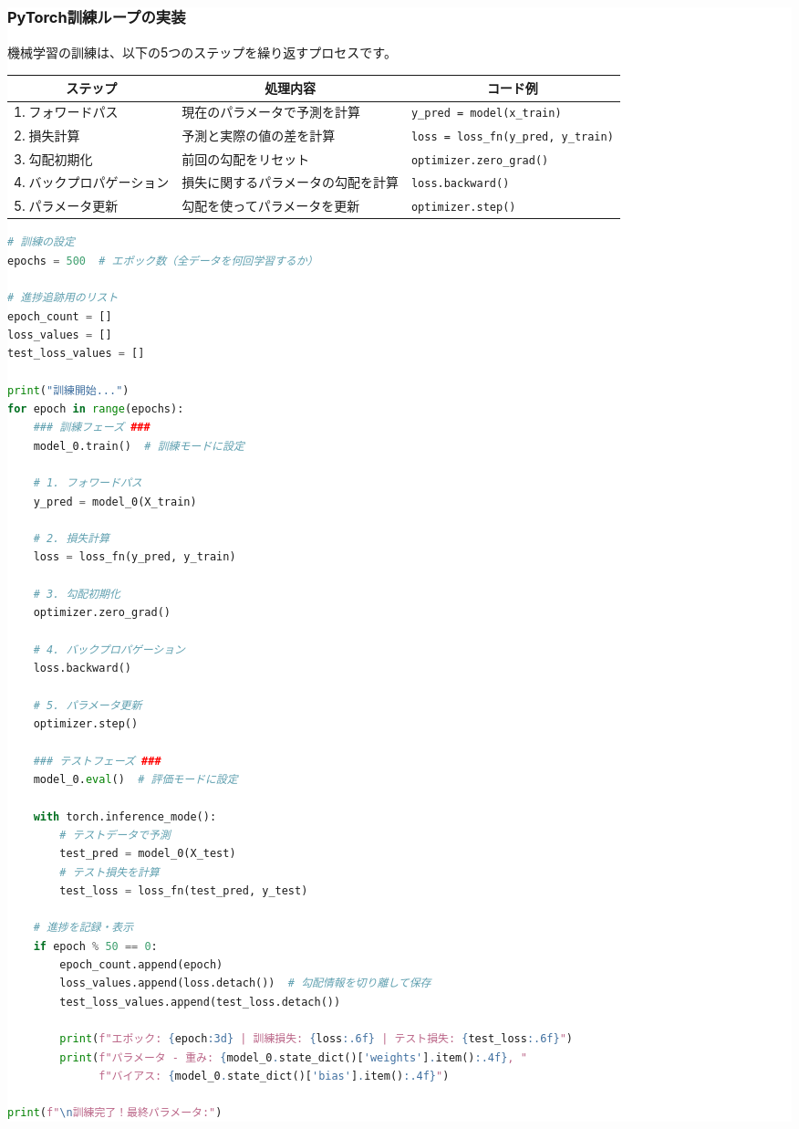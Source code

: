 ### PyTorch訓練ループの実装

機械学習の訓練は、以下の5つのステップを繰り返すプロセスです。

| ステップ | 処理内容 | コード例 |
|---------|----------|----------|
| 1. フォワードパス | 現在のパラメータで予測を計算 | `y_pred = model(x_train)` |
| 2. 損失計算 | 予測と実際の値の差を計算 | `loss = loss_fn(y_pred, y_train)` |
| 3. 勾配初期化 | 前回の勾配をリセット | `optimizer.zero_grad()` |
| 4. バックプロパゲーション | 損失に関するパラメータの勾配を計算 | `loss.backward()` |
| 5. パラメータ更新 | 勾配を使ってパラメータを更新 | `optimizer.step()` |

```python
# 訓練の設定
epochs = 500  # エポック数（全データを何回学習するか）

# 進捗追跡用のリスト
epoch_count = []
loss_values = []
test_loss_values = []

print("訓練開始...")
for epoch in range(epochs):
    ### 訓練フェーズ ###
    model_0.train()  # 訓練モードに設定
    
    # 1. フォワードパス
    y_pred = model_0(X_train)
    
    # 2. 損失計算
    loss = loss_fn(y_pred, y_train)
    
    # 3. 勾配初期化
    optimizer.zero_grad()
    
    # 4. バックプロパゲーション
    loss.backward()
    
    # 5. パラメータ更新
    optimizer.step()
    
    ### テストフェーズ ###
    model_0.eval()  # 評価モードに設定
    
    with torch.inference_mode():
        # テストデータで予測
        test_pred = model_0(X_test)
        # テスト損失を計算
        test_loss = loss_fn(test_pred, y_test)
    
    # 進捗を記録・表示
    if epoch % 50 == 0:
        epoch_count.append(epoch)
        loss_values.append(loss.detach())  # 勾配情報を切り離して保存
        test_loss_values.append(test_loss.detach())
        
        print(f"エポック: {epoch:3d} | 訓練損失: {loss:.6f} | テスト損失: {test_loss:.6f}")
        print(f"パラメータ - 重み: {model_0.state_dict()['weights'].item():.4f}, "
              f"バイアス: {model_0.state_dict()['bias'].item():.4f}")

print(f"\n訓練完了！最終パラメータ:")
```